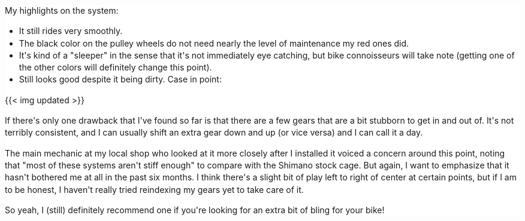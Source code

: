 My highlights on the system:
* It still rides very smoothly.
* The black color on the pulley wheels do not need nearly the level of maintenance my red ones did.
* It's kind of a "sleeper" in the sense that it's not immediately eye catching, but bike connoisseurs will take note (getting one of the other colors will definitely change this point).
* Still looks good despite it being dirty. Case in point:

{{< img updated >}}

If there's only one drawback that I've found so far is that there are a few gears that are a bit stubborn to get in and out of. It's not terribly consistent, and I can usually shift an extra gear down and up (or vice versa) and I can call it a day.

The main mechanic at my local shop who looked at it more closely after I installed it voiced a concern around this point, noting that "most of these systems aren't stiff enough" to compare with the Shimano stock cage. But again, I want to emphasize that it hasn't bothered me at all in the past six months. I think there's a slight bit of play left to right of center at certain points, but if I am to be honest, I haven't really tried reindexing my gears yet to take care of it.

So yeah, I (still) definitely recommend one if you're looking for an extra bit of bling for your bike!